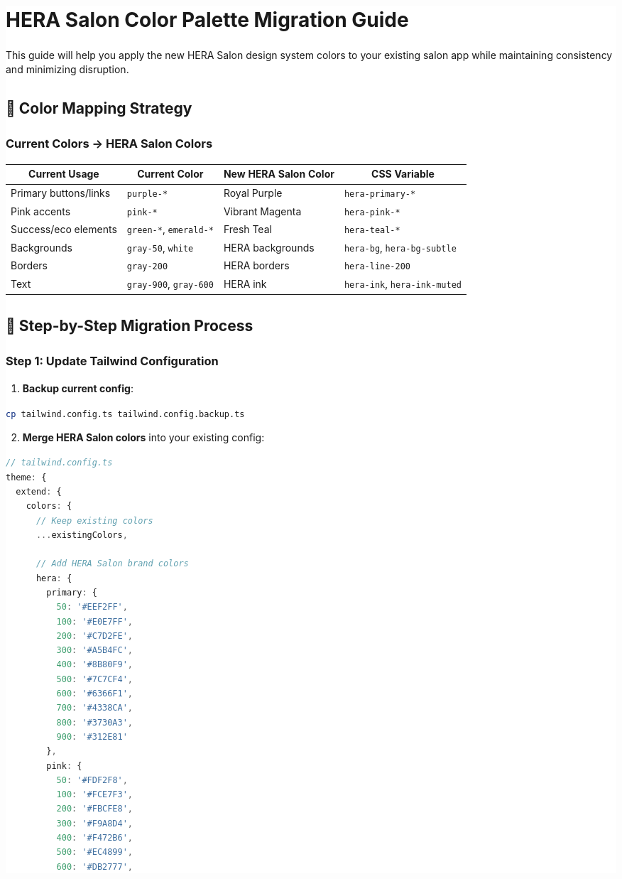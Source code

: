 # HERA Salon Color Palette Migration Guide

This guide will help you apply the new HERA Salon design system colors to your existing salon app while maintaining consistency and minimizing disruption.

## 🎨 Color Mapping Strategy

### Current Colors → HERA Salon Colors

| Current Usage | Current Color | New HERA Salon Color | CSS Variable |
|--------------|---------------|---------------------|--------------|
| Primary buttons/links | `purple-*` | Royal Purple | `hera-primary-*` |
| Pink accents | `pink-*` | Vibrant Magenta | `hera-pink-*` |
| Success/eco elements | `green-*`, `emerald-*` | Fresh Teal | `hera-teal-*` |
| Backgrounds | `gray-50`, `white` | HERA backgrounds | `hera-bg`, `hera-bg-subtle` |
| Borders | `gray-200` | HERA borders | `hera-line-200` |
| Text | `gray-900`, `gray-600` | HERA ink | `hera-ink`, `hera-ink-muted` |

## 🔧 Step-by-Step Migration Process

### Step 1: Update Tailwind Configuration

1. **Backup current config**:
```bash
cp tailwind.config.ts tailwind.config.backup.ts
```

2. **Merge HERA Salon colors** into your existing config:
```ts
// tailwind.config.ts
theme: {
  extend: {
    colors: {
      // Keep existing colors
      ...existingColors,
      
      // Add HERA Salon brand colors
      hera: {
        primary: {
          50: '#EEF2FF',
          100: '#E0E7FF',
          200: '#C7D2FE',
          300: '#A5B4FC',
          400: '#8B80F9',
          500: '#7C7CF4',
          600: '#6366F1',
          700: '#4338CA',
          800: '#3730A3',
          900: '#312E81'
        },
        pink: {
          50: '#FDF2F8',
          100: '#FCE7F3',
          200: '#FBCFE8',
          300: '#F9A8D4',
          400: '#F472B6',
          500: '#EC4899',
          600: '#DB2777',
```